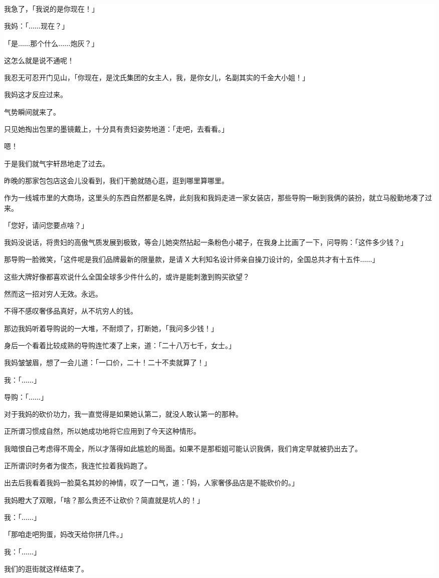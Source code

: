我急了，「我说的是你现在！」

我妈：「……现在？」

「是……那个什么……炮灰？」

这怎么就是说不通呢！

我忍无可忍开门见山，「你现在，是沈氏集团的女主人，我，是你女儿，名副其实的千金大小姐！」

我妈这才反应过来。

气势瞬间就来了。

只见她掏出包里的墨镜戴上，十分具有贵妇姿势地道：「走吧，去看看。」

嗯！

于是我们就气宇轩昂地走了过去。

昨晚的那家包包店这会儿没看到，我们干脆就随心逛，逛到哪里算哪里。

作为一线城市里的大商场，这里头的东西自然都是名牌，此刻我和我妈走进一家女装店，那些导购一瞅到我俩的装扮，就立马殷勤地凑了过来。

「您好，请问您要点啥？」

我妈没说话，将贵妇的高傲气质发展到极致，等会儿她突然拈起一条粉色小裙子，在我身上比画了一下，问导购：「这件多少钱？」

那导购一脸微笑，「这件呢是我们品牌最新的限量款，是请 X 大利知名设计师亲自操刀设计的，全国总共才有十五件……」

这些大牌好像都喜欢说什么全国全球多少件什么的，或许是能刺激到购买欲望？

然而这一招对穷人无效。永远。

不得不感叹奢侈品真好，从不坑穷人的钱。

那边我妈听着导购说的一大堆，不耐烦了，打断她，「我问多少钱！」

身后一个看着比较成熟的导购连忙凑了上来，道：「二十八万七千，女士。」

我妈皱皱眉，想了一会儿道：「一口价，二十！二十不卖就算了！」

我：「……」

导购：「……」

对于我妈的砍价功力，我一直觉得是如果她认第二，就没人敢认第一的那种。

正所谓习惯成自然，所以她成功地将它应用到了今天这种情形。

我暗恨自己考虑得不周全，所以才落得如此尴尬的局面。如果不是那柜姐可能认识我俩，我们肯定早就被扔出去了。

正所谓识时务者为俊杰，我连忙拉着我妈跑了。

出去后我看着我妈一脸莫名其妙的神情，叹了一口气，道：「妈，人家奢侈品店是不能砍价的。」

我妈瞪大了双眼，「啥？那么贵还不让砍价？简直就是坑人的！」

我：「……」

「那咱走吧狗蛋，妈改天给你拼几件。」

我：「……」

我们的逛街就这样结束了。
